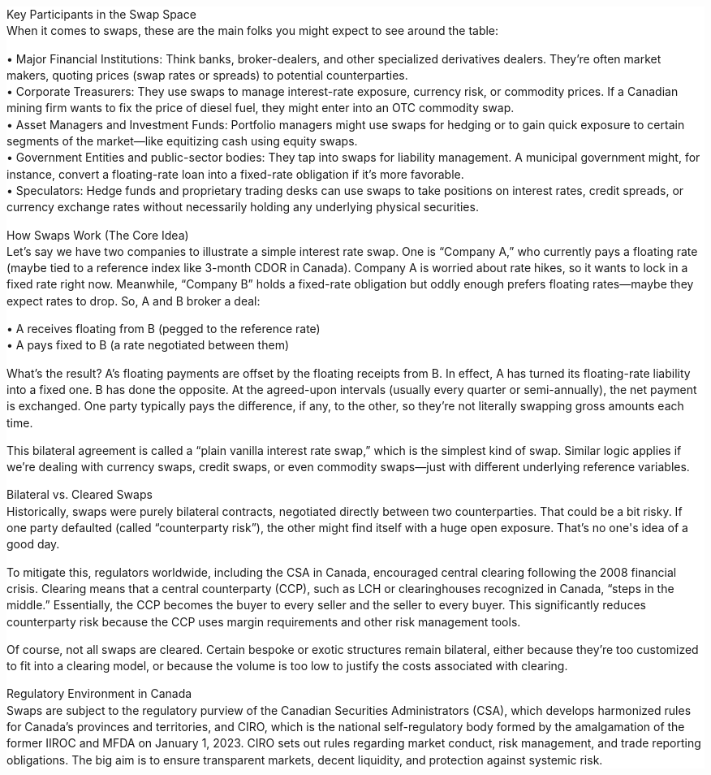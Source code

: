 Key Participants in the Swap Space  
When it comes to swaps, these are the main folks you might expect to see around the table:

• Major Financial Institutions: Think banks, broker-dealers, and other specialized derivatives dealers. They’re often market makers, quoting prices (swap rates or spreads) to potential counterparties.  
• Corporate Treasurers: They use swaps to manage interest-rate exposure, currency risk, or commodity prices. If a Canadian mining firm wants to fix the price of diesel fuel, they might enter into an OTC commodity swap.  
• Asset Managers and Investment Funds: Portfolio managers might use swaps for hedging or to gain quick exposure to certain segments of the market—like equitizing cash using equity swaps.  
• Government Entities and public-sector bodies: They tap into swaps for liability management. A municipal government might, for instance, convert a floating-rate loan into a fixed-rate obligation if it’s more favorable.  
• Speculators: Hedge funds and proprietary trading desks can use swaps to take positions on interest rates, credit spreads, or currency exchange rates without necessarily holding any underlying physical securities.  

How Swaps Work (The Core Idea)  
Let’s say we have two companies to illustrate a simple interest rate swap. One is “Company A,” who currently pays a floating rate (maybe tied to a reference index like 3-month CDOR in Canada). Company A is worried about rate hikes, so it wants to lock in a fixed rate right now. Meanwhile, “Company B” holds a fixed-rate obligation but oddly enough prefers floating rates—maybe they expect rates to drop. So, A and B broker a deal:

• A receives floating from B (pegged to the reference rate)  
• A pays fixed to B (a rate negotiated between them)  

What’s the result? A’s floating payments are offset by the floating receipts from B. In effect, A has turned its floating-rate liability into a fixed one. B has done the opposite. At the agreed-upon intervals (usually every quarter or semi-annually), the net payment is exchanged. One party typically pays the difference, if any, to the other, so they’re not literally swapping gross amounts each time.

This bilateral agreement is called a “plain vanilla interest rate swap,” which is the simplest kind of swap. Similar logic applies if we’re dealing with currency swaps, credit swaps, or even commodity swaps—just with different underlying reference variables.

Bilateral vs. Cleared Swaps  
Historically, swaps were purely bilateral contracts, negotiated directly between two counterparties. That could be a bit risky. If one party defaulted (called “counterparty risk”), the other might find itself with a huge open exposure. That’s no one's idea of a good day.

To mitigate this, regulators worldwide, including the CSA in Canada, encouraged central clearing following the 2008 financial crisis. Clearing means that a central counterparty (CCP), such as LCH or clearinghouses recognized in Canada, “steps in the middle.” Essentially, the CCP becomes the buyer to every seller and the seller to every buyer. This significantly reduces counterparty risk because the CCP uses margin requirements and other risk management tools.

Of course, not all swaps are cleared. Certain bespoke or exotic structures remain bilateral, either because they’re too customized to fit into a clearing model, or because the volume is too low to justify the costs associated with clearing.

Regulatory Environment in Canada  
Swaps are subject to the regulatory purview of the Canadian Securities Administrators (CSA), which develops harmonized rules for Canada’s provinces and territories, and CIRO, which is the national self-regulatory body formed by the amalgamation of the former IIROC and MFDA on January 1, 2023. CIRO sets out rules regarding market conduct, risk management, and trade reporting obligations. The big aim is to ensure transparent markets, decent liquidity, and protection against systemic risk.

